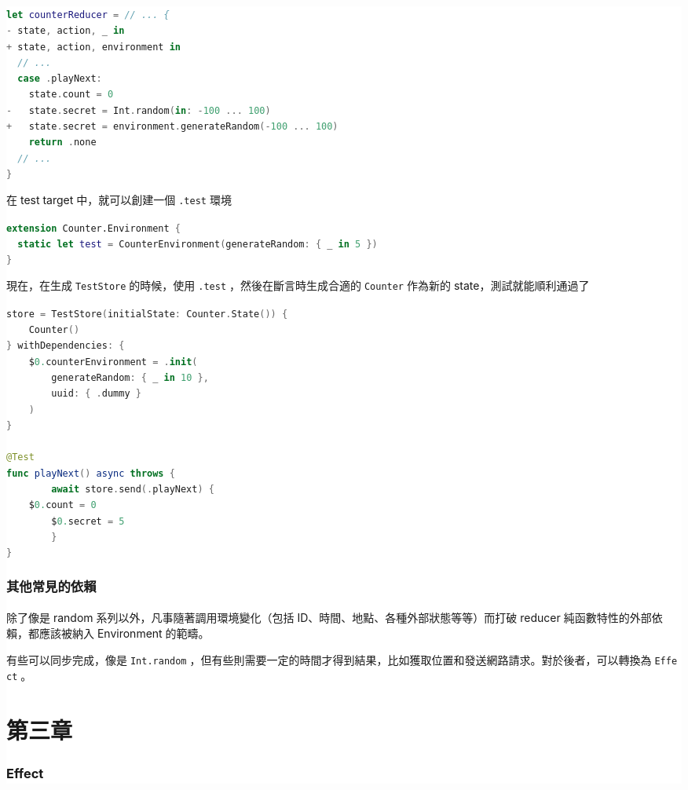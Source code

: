 ```swift
let counterReducer = // ... {
- state, action, _ in
+ state, action, environment in
  // ...
  case .playNext:
    state.count = 0
-   state.secret = Int.random(in: -100 ... 100)
+   state.secret = environment.generateRandom(-100 ... 100)
    return .none
  // ...
}
```

在 test target 中，就可以創建一個 `.test` 環境

```swift
extension Counter.Environment {
  static let test = CounterEnvironment(generateRandom: { _ in 5 })
}
```

現在，在生成 `TestStore` 的時候，使用 `.test` ，然後在斷言時生成合適的 `Counter` 作為新的 state，測試就能順利通過了

```swift
store = TestStore(initialState: Counter.State()) {
    Counter()
} withDependencies: {
    $0.counterEnvironment = .init(
        generateRandom: { _ in 10 },
        uuid: { .dummy }
    )
}

@Test
func playNext() async throws {
		await store.send(.playNext) {
    $0.count = 0
		$0.secret = 5        
		}
}
```

### 其他常見的依賴

除了像是 random 系列以外，凡事隨著調用環境變化（包括 ID、時間、地點、各種外部狀態等等）而打破 reducer 純函數特性的外部依賴，都應該被納入 Environment 的範疇。

有些可以同步完成，像是 `Int.random` ，但有些則需要一定的時間才得到結果，比如獲取位置和發送網路請求。對於後者，可以轉換為 `Effect` 。

# 第三章


### Effect
